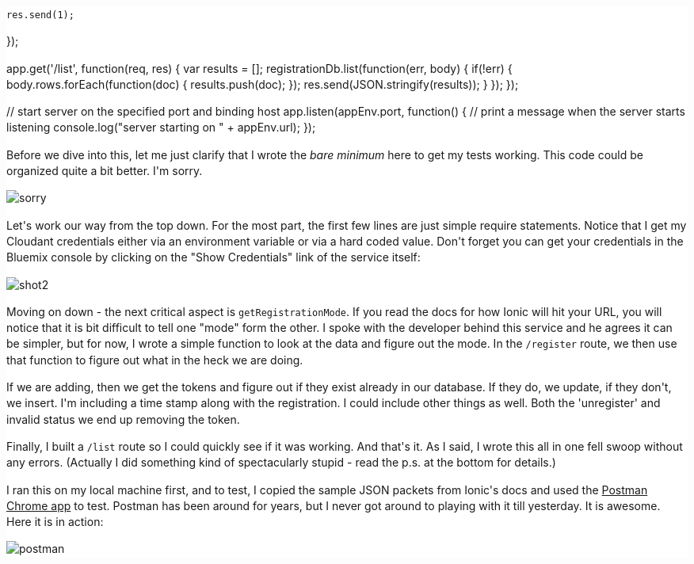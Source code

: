 	res.send(1);
});

app.get('/list', function(req, res) {
	var results = [];
	registrationDb.list(function(err, body) {
		if(!err) {
			body.rows.forEach(function(doc) {
				results.push(doc);
			});	
			res.send(JSON.stringify(results));
		}
	});
});

// start server on the specified port and binding host
app.listen(appEnv.port, function() {
	// print a message when the server starts listening
	console.log(&quot;server starting on &quot; + appEnv.url);
});</code></pre>

Before we dive into this, let me just clarify that I wrote the <i>bare minimum</i> here to get my tests working. This code could be organized quite a bit better. I'm sorry.

<img src="https://static.raymondcamden.com/images/wp-content/uploads/2015/10/sorry.jpg" alt="sorry" width="400" height="393" class="aligncenter size-full wp-image-6884" />

Let's work our way from the top down. For the most part, the first few lines are just simple require statements. Notice that I get my Cloudant credentials either via an environment variable or via a hard coded value. Don't forget you can get your credentials in the Bluemix console by clicking on the "Show Credentials" link of the service itself:

<img src="https://static.raymondcamden.com/images/wp-content/uploads/2015/10/shot22.png" alt="shot2" width="369" height="450" class="aligncenter size-full wp-image-6885" />

Moving on down - the next critical aspect is <code>getRegistrationMode</code>. If you read the docs for how Ionic will hit your URL, you will notice that it is bit difficult to tell one "mode" form the other. I spoke with the developer behind this service and he agrees it can be simpler, but for now, I wrote a simple function to look at the data and figure out the mode. In the <code>/register</code> route, we then use that function to figure out what in the heck we are doing. 

If we are adding, then we get the tokens and figure out if they exist already in our database. If they do, we update, if they don't, we insert. I'm including a time stamp along with the registration. I could include other things as well. Both the 'unregister' and invalid status we end up removing the token.

Finally, I built a <code>/list</code> route so I could quickly see if it was working. And that's it. As I said, I wrote this all in one fell swoop without any errors. (Actually I did something kind of spectacularly stupid - read the p.s. at the bottom for details.) 

I ran this on my local machine first, and to test, I copied the sample JSON packets from Ionic's docs and used the <a href="https://chrome.google.com/webstore/detail/postman/fhbjgbiflinjbdggehcddcbncdddomop?hl=en">Postman Chrome app</a> to test. Postman has been around for years, but I never got around to playing with it till yesterday. It is awesome. Here it is in action:

<img src="https://static.raymondcamden.com/images/wp-content/uploads/2015/10/postman.png" alt="postman" width="650" height="371" class="aligncenter size-full wp-image-6886" />
